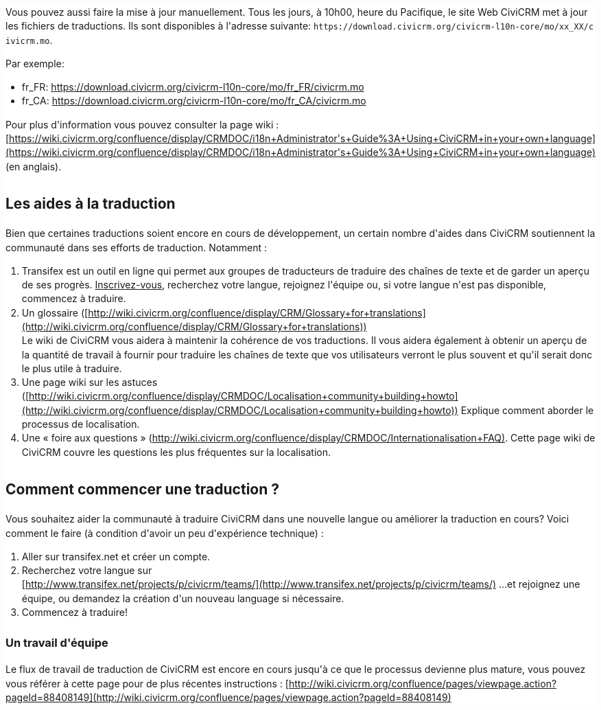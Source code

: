 Vous pouvez aussi faire la mise à jour manuellement. Tous les jours, à 10h00, heure du Pacifique, le site Web CiviCRM met à jour les fichiers de traductions. Ils sont disponibles à l'adresse suivante: `https://download.civicrm.org/civicrm-l10n-core/mo/xx_XX/civicrm.mo`.

Par exemple:

- fr_FR: https://download.civicrm.org/civicrm-l10n-core/mo/fr_FR/civicrm.mo
- fr_CA: https://download.civicrm.org/civicrm-l10n-core/mo/fr_CA/civicrm.mo

Pour plus d'information vous pouvez consulter la page wiki : [https://wiki.civicrm.org/confluence/display/CRMDOC/i18n+Administrator's+Guide%3A+Using+CiviCRM+in+your+own+language](https://wiki.civicrm.org/confluence/display/CRMDOC/i18n+Administrator's+Guide%3A+Using+CiviCRM+in+your+own+language) (en anglais).

Les aides à la traduction
-------------------------

Bien que certaines traductions soient encore en cours de développement, un certain nombre d'aides dans CiviCRM soutiennent la communauté dans ses efforts de traduction. Notamment :

1.  Transifex est un outil en ligne qui permet aux groupes de traducteurs de traduire des chaînes de texte et de garder un aperçu de ses progrès. [Inscrivez-vous](https://www.transifex.com/signup/), recherchez votre langue, rejoignez l'équipe ou, si votre langue n'est pas disponible, commencez à traduire.
2.  Un glossaire 
    ([http://wiki.civicrm.org/confluence/display/CRM/Glossary+for+translations](http://wiki.civicrm.org/confluence/display/CRM/Glossary+for+translations))  
    Le wiki de CiviCRM vous aidera à maintenir la cohérence de vos traductions. Il vous aidera également à obtenir un aperçu de la quantité de travail à fournir pour traduire les chaînes de texte que vos utilisateurs verront le plus souvent et qu'il serait donc le plus utile à traduire.
3.  Une page wiki sur les astuces 
    ([http://wiki.civicrm.org/confluence/display/CRMDOC/Localisation+community+building+howto](http://wiki.civicrm.org/confluence/display/CRMDOC/Localisation+community+building+howto))
    Explique comment aborder le processus de localisation. 
4.  Une « foire aux questions »
    ([http://wiki.civicrm.org/confluence/display/CRMDOC/Internationalisation+FAQ)](http://wiki.civicrm.org/confluence/display/CRMDOC/Internationalisation+FAQ). Cette page wiki de CiviCRM couvre les questions les plus fréquentes sur la localisation.

Comment commencer une traduction ? 
---------------

Vous souhaitez aider la communauté à traduire CiviCRM dans une nouvelle langue ou améliorer la traduction en cours? Voici comment le faire (à condition d'avoir un peu d'expérience technique) :

1.  Aller sur transifex.net et créer un compte.
2.  Recherchez votre langue sur  
    [http://www.transifex.net/projects/p/civicrm/teams/](http://www.transifex.net/projects/p/civicrm/teams/)
    ...et rejoignez une équipe, ou demandez la création d'un nouveau language si nécessaire.
3.  Commencez à traduire!

### Un travail d'équipe

Le flux de travail de traduction de CiviCRM est encore en cours jusqu'à ce que le processus devienne plus mature, vous pouvez  vous référer à cette page pour de plus récentes instructions : 
[http://wiki.civicrm.org/confluence/pages/viewpage.action?pageId=88408149](http://wiki.civicrm.org/confluence/pages/viewpage.action?pageId=88408149)

